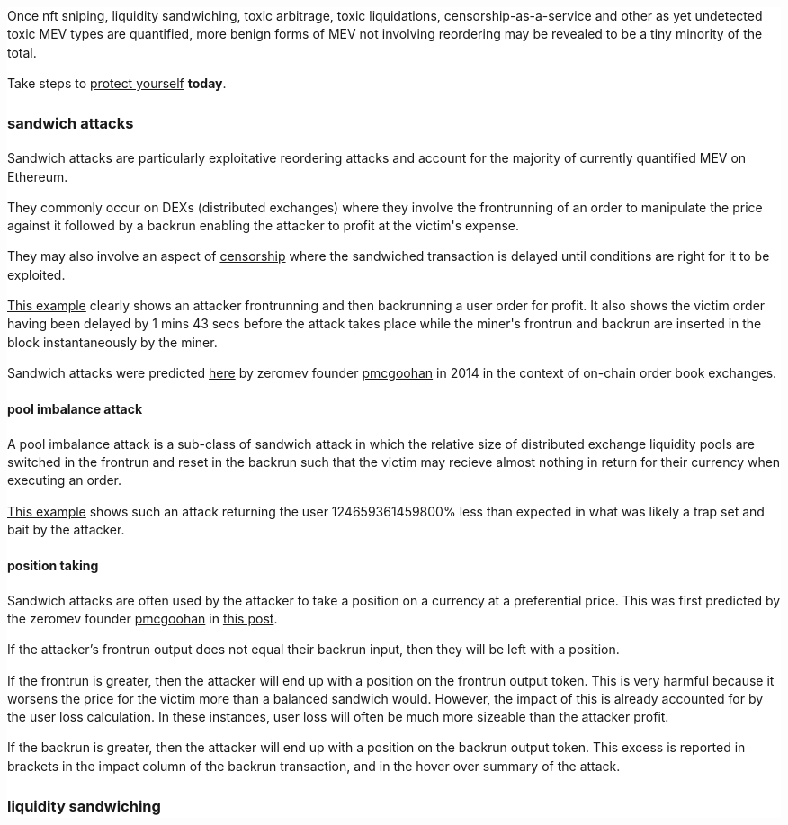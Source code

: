 Once [nft sniping](#nft-sniping), [liquidity sandwiching](#liquidity-sandwiching), [toxic arbitrage](#toxic-arbitrage), [toxic liquidations](#toxic-liquidations), [censorship-as-a-service](#censorship-as-a-service) and [other](#other-toxic-mev) as yet undetected toxic MEV types are quantified, more benign forms of MEV not involving reordering may be revealed to be a tiny minority of the total.

Take steps to [protect yourself](/wayforward) **today**.

### sandwich attacks

Sandwich attacks are particularly exploitative reordering attacks and account for the majority of currently quantified MEV on Ethereum. 

They commonly occur on DEXs (distributed exchanges) where they involve the frontrunning of an order to manipulate the price against it followed by a backrun enabling the attacker to profit at the victim's expense.

They may also involve an aspect of [censorship](/terms#censorship) where the sandwiched transaction is delayed until conditions are right for it to be exploited.

[This example](https://twitter.com/pmcgoohanCrypto/status/1510977122931822605?s=20&t=kPfQHgygmugIF7tib0qLOw) clearly shows an attacker frontrunning and then backrunning a user order for profit. It also shows the victim order having been delayed by 1 mins 43 secs before the attack takes place while the miner's frontrun and backrun are inserted in the block instantaneously by the miner.

Sandwich attacks were predicted [here](https://www.reddit.com/r/ethereum/comments/2d84yv/comment/cjnxw78/?utm_source=share&utm_medium=web2x&context=3) by zeromev founder [pmcgoohan](https://twitter.com/pmcgoohanCrypto) in 2014 in the context of on-chain order book exchanges.

#### pool imbalance attack

A pool imbalance attack is a sub-class of sandwich attack in which the relative size of distributed exchange liquidity pools are switched in the frontrun and reset in the backrun such that the victim may recieve almost nothing in return for their currency when executing an order.

[This example](https://twitter.com/pmcgoohanCrypto/status/1512070425748017158?s=20&t=K2251p60Y2pC2gZQv1fKug) shows such an attack returning the user 124659361459800% less than expected in what was likely a trap set and bait by the attacker.

#### position taking

Sandwich attacks are often used by the attacker to take a position on a currency at a preferential price. This was first predicted by the zeromev founder [pmcgoohan](https://twitter.com/pmcgoohanCrypto) in [this post](https://ethresear.ch/t/mev-auctions-will-kill-ethereum/9060).

If the attacker’s frontrun output does not equal their backrun input, then they will be left with a position.

If the frontrun is greater, then the attacker will end up with a position on the frontrun output token. This is very harmful because it worsens the price for the victim more than a balanced sandwich would. However, the impact of this is already accounted for by the user loss calculation. In these instances, user loss will often be much more sizeable than the attacker profit.

If the backrun is greater, then the attacker will end up with a position on the backrun output token. This excess is reported in brackets in the impact column of the backrun transaction, and in the hover over summary of the attack.

### liquidity sandwiching
